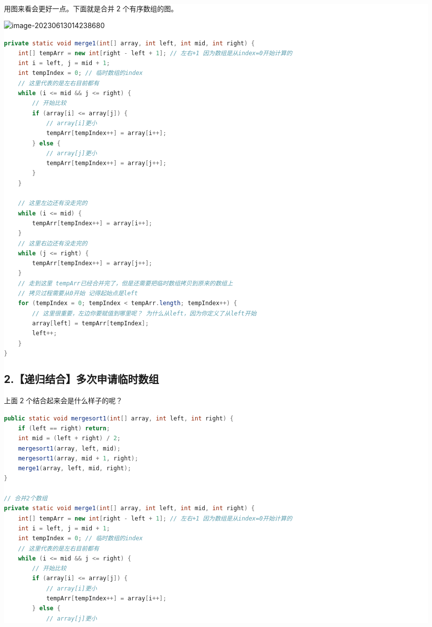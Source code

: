 用图来看会更好一点。下面就是合并 2 个有序数组的图。

![image-20230613014238680](https://raw.githubusercontent.com/chihokyo/image_host/develop/image-20230613014238680.png)

```java
private static void merge1(int[] array, int left, int mid, int right) {
    int[] tempArr = new int[right - left + 1]; // 左右+1 因为数组是从index=0开始计算的
    int i = left, j = mid + 1;
    int tempIndex = 0; // 临时数组的index
    // 这里代表的是左右目前都有
    while (i <= mid && j <= right) {
        // 开始比较
        if (array[i] <= array[j]) {
            // array[i]更小
            tempArr[tempIndex++] = array[i++];
        } else {
            // array[j]更小
            tempArr[tempIndex++] = array[j++];
        }
    }

    // 这里左边还有没走完的
    while (i <= mid) {
        tempArr[tempIndex++] = array[i++];
    }
    // 这里右边还有没走完的
    while (j <= right) {
        tempArr[tempIndex++] = array[j++];
    }
    // 走到这里 tempArr已经合并完了，但是还需要把临时数组拷贝到原来的数组上
    // 拷贝过程需要从0开始 记得起始点是left
    for (tempIndex = 0; tempIndex < tempArr.length; tempIndex++) {
        // 这里很重要，左边你要赋值到哪里呢？ 为什么从left，因为你定义了从left开始
        array[left] = tempArr[tempIndex];
        left++;
    }
}
```

## 2.【递归结合】多次申请临时数组

上面 2 个结合起来会是什么样子的呢？

```java
public static void mergesort1(int[] array, int left, int right) {
    if (left == right) return;
    int mid = (left + right) / 2;
    mergesort1(array, left, mid);
    mergesort1(array, mid + 1, right);
    merge1(array, left, mid, right);
}

// 合并2个数组
private static void merge1(int[] array, int left, int mid, int right) {
    int[] tempArr = new int[right - left + 1]; // 左右+1 因为数组是从index=0开始计算的
    int i = left, j = mid + 1;
    int tempIndex = 0; // 临时数组的index
    // 这里代表的是左右目前都有
    while (i <= mid && j <= right) {
        // 开始比较
        if (array[i] <= array[j]) {
            // array[i]更小
            tempArr[tempIndex++] = array[i++];
        } else {
            // array[j]更小
```